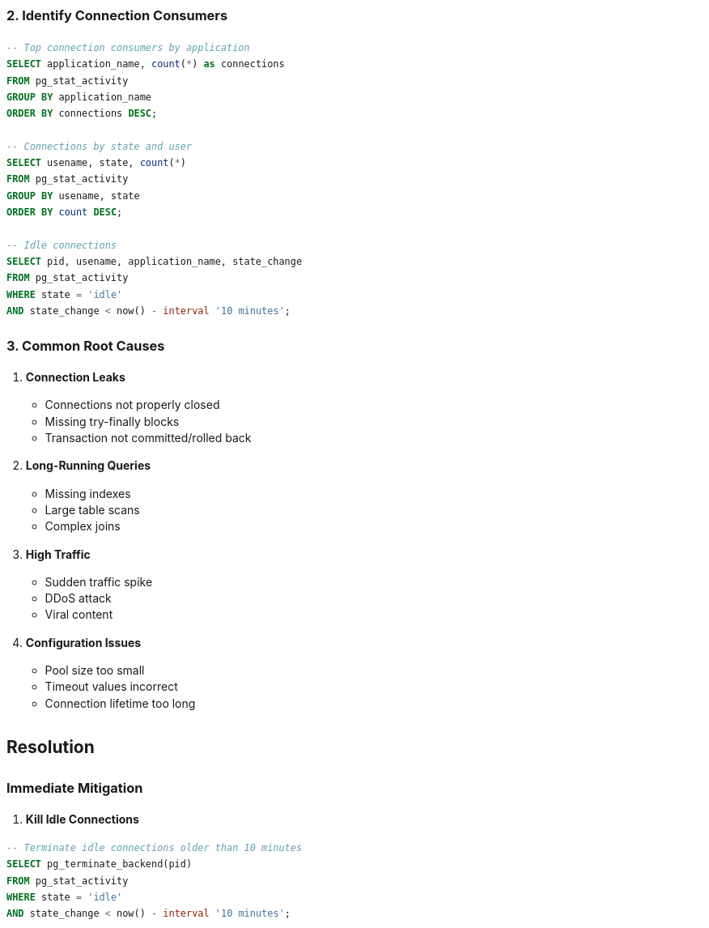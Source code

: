 ### 2. Identify Connection Consumers

```sql
-- Top connection consumers by application
SELECT application_name, count(*) as connections 
FROM pg_stat_activity 
GROUP BY application_name 
ORDER BY connections DESC;

-- Connections by state and user
SELECT usename, state, count(*) 
FROM pg_stat_activity 
GROUP BY usename, state 
ORDER BY count DESC;

-- Idle connections
SELECT pid, usename, application_name, state_change 
FROM pg_stat_activity 
WHERE state = 'idle' 
AND state_change < now() - interval '10 minutes';
```

### 3. Common Root Causes

1. **Connection Leaks**
   - Connections not properly closed
   - Missing try-finally blocks
   - Transaction not committed/rolled back

2. **Long-Running Queries**
   - Missing indexes
   - Large table scans
   - Complex joins

3. **High Traffic**
   - Sudden traffic spike
   - DDoS attack
   - Viral content

4. **Configuration Issues**
   - Pool size too small
   - Timeout values incorrect
   - Connection lifetime too long

## Resolution

### Immediate Mitigation

1. **Kill Idle Connections**
```sql
-- Terminate idle connections older than 10 minutes
SELECT pg_terminate_backend(pid) 
FROM pg_stat_activity 
WHERE state = 'idle' 
AND state_change < now() - interval '10 minutes';
```
